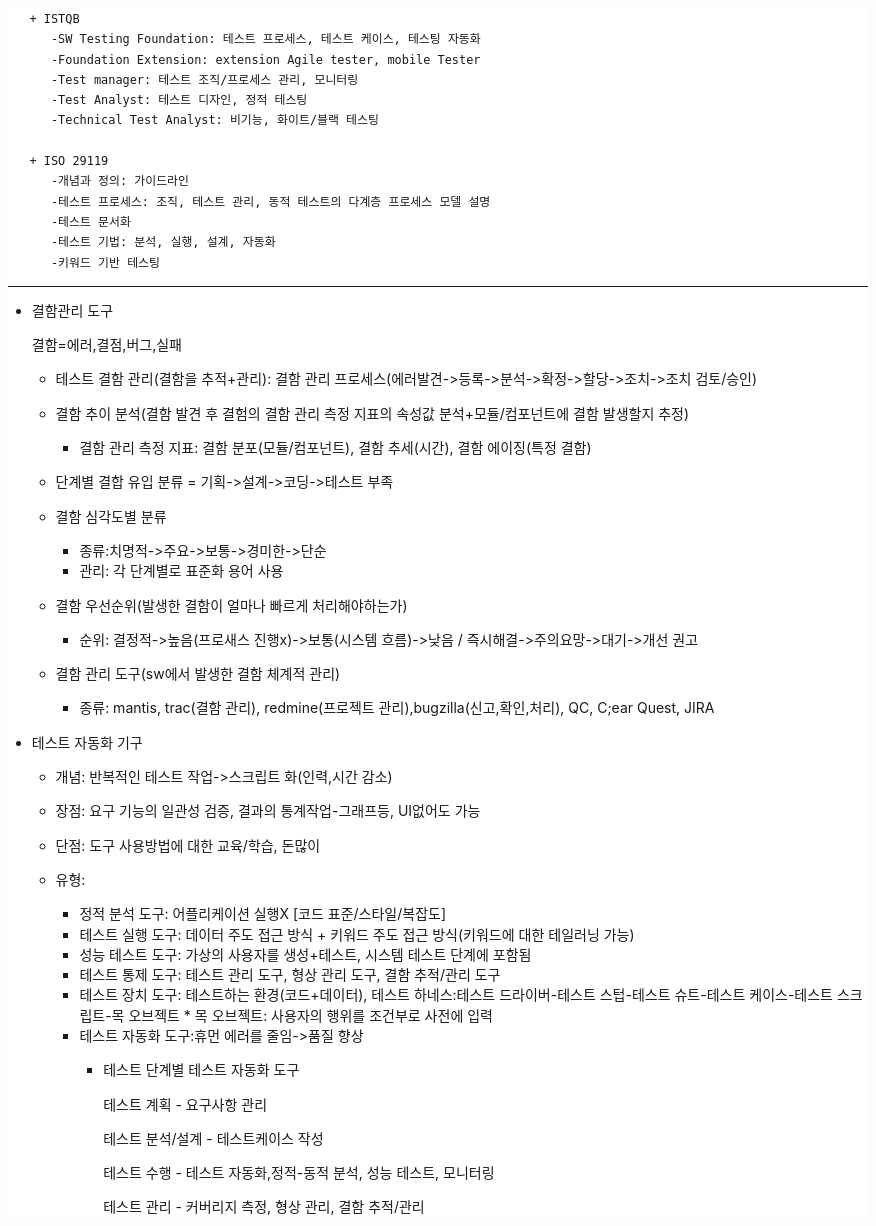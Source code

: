        + ISTQB
          -SW Testing Foundation: 테스트 프로세스, 테스트 케이스, 테스팅 자동화
          -Foundation Extension: extension Agile tester, mobile Tester
          -Test manager: 테스트 조직/프로세스 관리, 모니터링
          -Test Analyst: 테스트 디자인, 정적 테스팅
          -Technical Test Analyst: 비기능, 화이트/블랙 테스팅
    
       + ISO 29119
          -개념과 정의: 가이드라인
          -테스트 프로세스: 조직, 테스트 관리, 동적 테스트의 다계층 프로세스 모델 설명
          -테스트 문서화
          -테스트 기법: 분석, 실행, 설계, 자동화
          -키워드 기반 테스팅
          
 --------------------
* 결함관리 도구

   결함=에러,결점,버그,실패
   
   - 테스트 결함 관리(결함을 추적+관리): 결함 관리 프로세스(에러발견->등록->분석->확정->할당->조치->조치 검토/승인)
   - 결함 추이 분석(결함 발견 후 결험의 결함 관리 측정 지표의 속성값 분석+모듈/컴포넌트에 결함 발생할지 추정)
      * 결함 관리 측정 지표: 결함 분포(모듈/컴포넌트), 결함 추세(시간), 결함 에이징(특정 결함)
   - 단계별 결합 유입 분류 = 기획->설계->코딩->테스트 부족
   - 결함 심각도별 분류
   
      + 종류:치명적->주요->보통->경미한->단순
      + 관리: 각 단계별로 표준화 용어 사용
      
   - 결함 우선순위(발생한 결함이 얼마나 빠르게 처리해야하는가)
      + 순위: 결정적->높음(프로새스 진행x)->보통(시스템 흐름)->낮음 / 즉시해결->주의요망->대기->개선 권고
      
   - 결함 관리 도구(sw에서 발생한 결함 체계적 관리)
   
      + 종류: mantis, trac(결함 관리), redmine(프로젝트 관리),bugzilla(신고,확인,처리), QC, C;ear Quest, JIRA

* 테스트 자동화 기구
   + 개념: 반복적인 테스트 작업->스크립트 화(인력,시간 감소)
   + 장점: 요구 기능의 일관성 검증, 결과의 통계작업-그래프등, UI없어도 가능
   + 단점: 도구 사용방법에 대한 교육/학습, 돈많이
   + 유형:
   
      - 정적 분석 도구: 어플리케이션 실행X [코드 표준/스타일/복잡도]
      - 테스트 실행 도구: 데이터 주도 접근 방식 + 키워드 주도 접근 방식(키워드에 대한 테일러닝 가능)
      - 성능 테스트 도구: 가상의 사용자를 생성+테스트, 시스템 테스트 단계에 포함됨
      - 테스트 통제 도구: 테스트 관리 도구, 형상 관리 도구, 결함 추적/관리 도구
      - 테스트 장치 도구: 테스트하는 환경(코드+데이터), 테스트 하네스:테스트 드라이버-테스트 스텁-테스트 슈트-테스트 케이스-테스트 스크립트-목 오브젝트
            * 목 오브젝트: 사용자의 행위를 조건부로 사전에 입력
      - 테스트 자동화 도구:휴먼 에러를 줄임->품질 향상
         * 테스트 단계별 테스트 자동화 도구
         
            테스트 계획 - 요구사항 관리
            
            테스트 분석/설계 - 테스트케이스 작성
            
            테스트 수행 - 테스트 자동화,정적-동적 분석, 성능 테스트, 모니터링
            
            테스트 관리 - 커버리지 측정, 형상 관리, 결함 추적/관리
